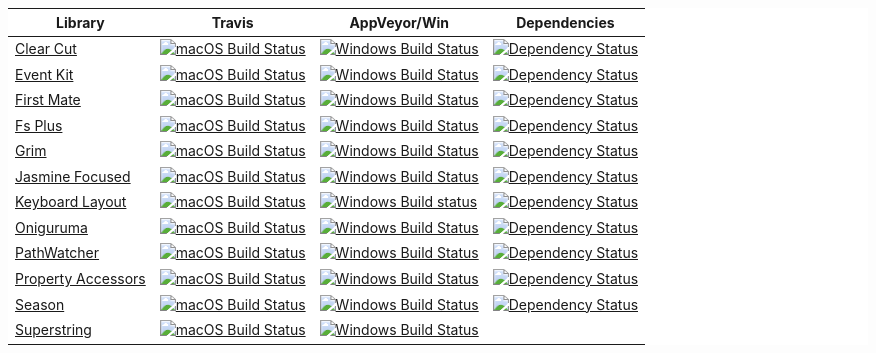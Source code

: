 | Library | Travis | AppVeyor/Win | Dependencies |
|---------|--------|--------------|--------------|
| [Clear Cut](https://github.com/atom/clear-cut) | [![macOS Build Status](https://travis-ci.org/atom/clear-cut.svg?branch=master)](https://travis-ci.org/atom/clear-cut) | [![Windows Build Status](https://ci.appveyor.com/api/projects/status/civ54x89l06286m9/branch/master?svg=true)](https://ci.appveyor.com/project/Atom/clear-cut/branch/master) | [![Dependency Status](https://david-dm.org/atom/clear-cut.svg)](https://david-dm.org/atom/clear-cut) |
| [Event Kit](https://github.com/atom/event-kit) | [![macOS Build Status](https://travis-ci.org/atom/event-kit.svg?branch=master)](https://travis-ci.org/atom/event-kit) | [![Windows Build Status](https://ci.appveyor.com/api/projects/status/lb32q70204lpmlxo/branch/master?svg=true)](https://ci.appveyor.com/project/Atom/event-kit/branch/master) |  [![Dependency Status](https://david-dm.org/atom/event-kit.svg)](https://david-dm.org/atom/event-kit) |
| [First Mate](https://github.com/atom/first-mate) | [![macOS Build Status](https://travis-ci.org/atom/first-mate.svg?branch=master)](https://travis-ci.org/atom/first-mate) | [![Windows Build Status](https://ci.appveyor.com/api/projects/status/p5im21uq22cwgb6d/branch/master?svg=true)](https://ci.appveyor.com/project/Atom/first-mate) | [![Dependency Status](https://david-dm.org/atom/first-mate/status.svg)](https://david-dm.org/atom/first-mate) |
| [Fs Plus](https://github.com/atom/fs-plus) | [![macOS Build Status](https://travis-ci.org/atom/fs-plus.svg?branch=master)](https://travis-ci.org/atom/fs-plus) | [![Windows Build Status](https://ci.appveyor.com/api/projects/status/gf2tleqp0hdek3o3/branch/master?svg=true)](https://ci.appveyor.com/project/Atom/fs-plus/branch/master) | [![Dependency Status](https://david-dm.org/atom/fs-plus.svg)](https://david-dm.org/atom/fs-plus) |
| [Grim](https://github.com/atom/grim) | [![macOS Build Status](https://travis-ci.org/atom/grim.svg)](https://travis-ci.org/atom/grim) | [![Windows Build Status](https://ci.appveyor.com/api/projects/status/i4m37pol77vygrvb/branch/master?svg=true)](https://ci.appveyor.com/project/Atom/grim/branch/master) | [![Dependency Status](https://david-dm.org/atom/grim.svg)](https://david-dm.org/atom/grim) |
| [Jasmine Focused](https://github.com/atom/jasmine-focused) | [![macOS Build Status](https://travis-ci.org/atom/grim.svg)](https://travis-ci.org/atom/grim) | [![Windows Build Status](https://ci.appveyor.com/api/projects/status/af0ipfqqxn7aygoe/branch/master?svg=true)](https://ci.appveyor.com/project/Atom/jasmine-focused/branch/master) | [![Dependency Status](https://david-dm.org/atom/jasmine-focused.svg)](https://david-dm.org/atom/jasmine-focused) |
| [Keyboard Layout](https://github.com/atom/keyboard-layout) | [![macOS Build Status](https://travis-ci.org/atom/keyboard-layout.svg?branch=master)](https://travis-ci.org/atom/keyboard-layout) | [![Windows Build status](https://ci.appveyor.com/api/projects/status/rk8wooeyh689apgd/branch/master?svg=true)](https://ci.appveyor.com/project/Atom/keyboard-layout) | [![Dependency Status](https://david-dm.org/atom/keyboard-layout/status.svg)](https://david-dm.org/atom/keyboard-layout) |
| [Oniguruma](https://github.com/atom/node-oniguruma) | [![macOS Build Status](https://travis-ci.org/atom/node-oniguruma.svg?branch=master)](https://travis-ci.org/atom/node-oniguruma) | [![Windows Build Status](https://ci.appveyor.com/api/projects/status/s9twhi451ef2butr/branch/master?svg=true)](https://ci.appveyor.com/project/Atom/node-oniguruma/branch/master) | [![Dependency Status](https://david-dm.org/atom/node-oniguruma.svg)](https://david-dm.org/atom/node-oniguruma) |
| [PathWatcher](https://github.com/atom/node-pathwatcher) | [![macOS Build Status](https://travis-ci.org/atom/node-pathwatcher.svg?branch=master)](https://travis-ci.org/atom/node-pathwatcher) | [![Windows Build Status](https://ci.appveyor.com/api/projects/status/li8dkoucdrc2ryts/branch/master?svg=true)](https://ci.appveyor.com/project/Atom/node-pathwatcher) | [![Dependency Status](https://david-dm.org/atom/node-pathwatcher/status.svg)](https://david-dm.org/atom/node-pathwatcher) |
| [Property Accessors](https://github.com/atom/property-accessors) | [![macOS Build Status](https://travis-ci.org/atom/property-accessors.svg?branch=master)](https://travis-ci.org/atom/property-accessors) | [![Windows Build Status](https://ci.appveyor.com/api/projects/status/ww4d10hi4v5h7kbp/branch/master?svg=true)](https://ci.appveyor.com/project/Atom/property-accessors/branch/master) | [![Dependency Status](https://david-dm.org/atom/property-accessors.svg)](https://david-dm.org/atom/property-accessors) |
| [Season](https://github.com/atom/season) | [![macOS Build Status](https://travis-ci.org/atom/season.svg?branch=master)](https://travis-ci.org/atom/season) | [![Windows Build Status](https://ci.appveyor.com/api/projects/status/v3bth3ooq5q8k8lx/branch/master?svg=true)](https://ci.appveyor.com/project/Atom/season) | [![Dependency Status](https://david-dm.org/atom/season.svg)](https://david-dm.org/atom/season) |
| [Superstring](https://github.com/atom/superstring) | [![macOS Build Status](https://travis-ci.org/atom/superstring.svg?branch=master)](https://travis-ci.org/atom/superstring) | [![Windows Build Status](https://ci.appveyor.com/api/projects/status/n5pack4yk7w80fso/branch/master?svg=true)](https://ci.appveyor.com/project/Atom/superstring/branch/master) | | [![Dependency Status](https://david-dm.org/atom/superstring.svg)](https://david-dm.org/atom/superstring) |